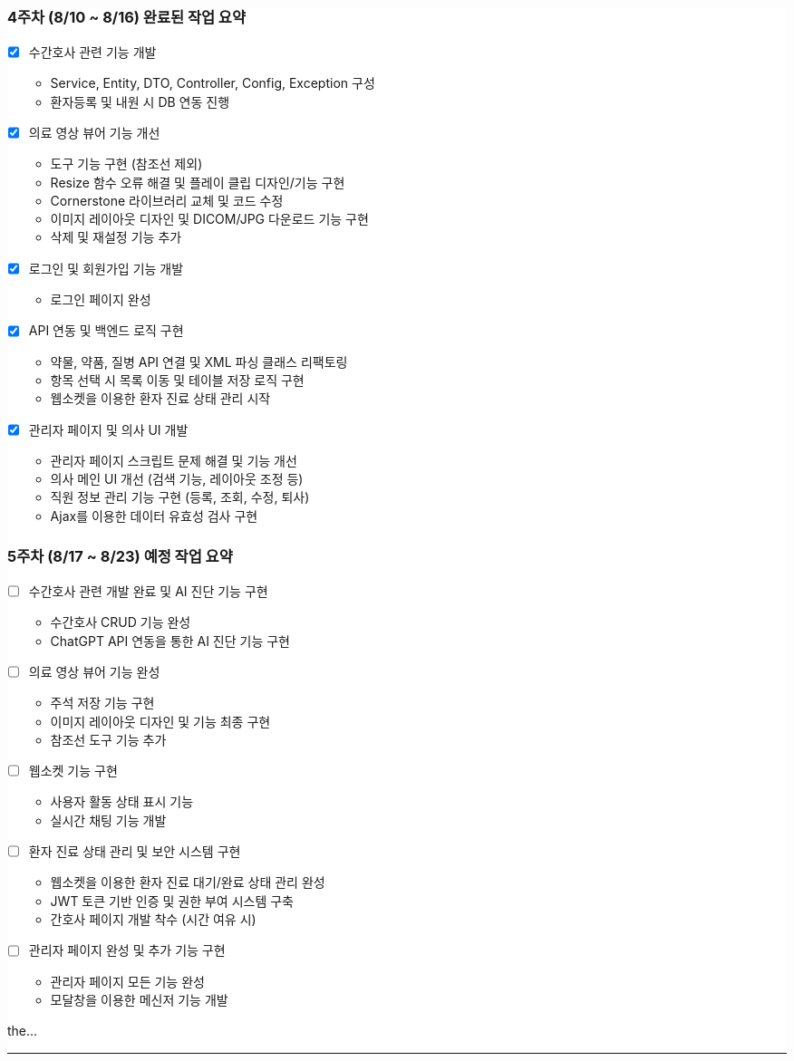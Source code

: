 



### 4주차 (8/10 ~ 8/16) 완료된 작업 요약

- [x] 수간호사 관련 기능 개발
  - Service, Entity, DTO, Controller, Config, Exception 구성
  - 환자등록 및 내원 시 DB 연동 진행

- [x] 의료 영상 뷰어 기능 개선
  - 도구 기능 구현 (참조선 제외)
  - Resize 함수 오류 해결 및 플레이 클립 디자인/기능 구현
  - Cornerstone 라이브러리 교체 및 코드 수정
  - 이미지 레이아웃 디자인 및 DICOM/JPG 다운로드 기능 구현
  - 삭제 및 재설정 기능 추가

- [x] 로그인 및 회원가입 기능 개발
  - 로그인 페이지 완성

- [x] API 연동 및 백엔드 로직 구현
  - 약물, 약품, 질병 API 연결 및 XML 파싱 클래스 리팩토링
  - 항목 선택 시 목록 이동 및 테이블 저장 로직 구현
  - 웹소켓을 이용한 환자 진료 상태 관리 시작

- [x] 관리자 페이지 및 의사 UI 개발
  - 관리자 페이지 스크립트 문제 해결 및 기능 개선
  - 의사 메인 UI 개선 (검색 기능, 레이아웃 조정 등)
  - 직원 정보 관리 기능 구현 (등록, 조회, 수정, 퇴사)
  - Ajax를 이용한 데이터 유효성 검사 구현

### 5주차 (8/17 ~ 8/23) 예정 작업 요약

- [ ] 수간호사 관련 개발 완료 및 AI 진단 기능 구현
  - 수간호사 CRUD 기능 완성
  - ChatGPT API 연동을 통한 AI 진단 기능 구현

- [ ] 의료 영상 뷰어 기능 완성
  - 주석 저장 기능 구현
  - 이미지 레이아웃 디자인 및 기능 최종 구현
  - 참조선 도구 기능 추가

- [ ] 웹소켓 기능 구현
  - 사용자 활동 상태 표시 기능
  - 실시간 채팅 기능 개발

- [ ] 환자 진료 상태 관리 및 보안 시스템 구현
  - 웹소켓을 이용한 환자 진료 대기/완료 상태 관리 완성
  - JWT 토큰 기반 인증 및 권한 부여 시스템 구축
  - 간호사 페이지 개발 착수 (시간 여유 시)

- [ ] 관리자 페이지 완성 및 추가 기능 구현
  - 관리자 페이지 모든 기능 완성
  - 모달창을 이용한 메신저 기능 개발

the...







--------------------------------------------------------------------------------------


